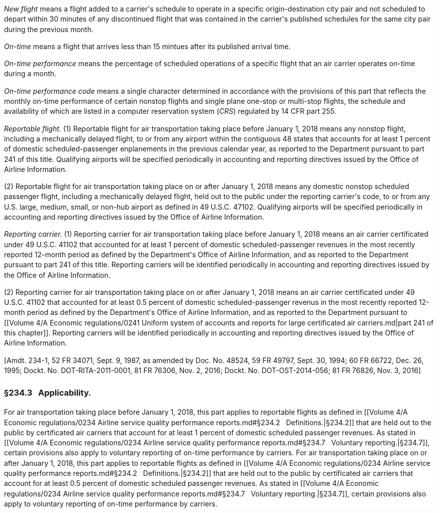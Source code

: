 *New flight* means a flight added to a carrier's schedule to operate in a specific origin-destination city pair and not scheduled to depart within 30 minutes of any discontinued flight that was contained in the carrier's published schedules for the same city pair during the previous month.

*On-time* means a flight that arrives less than 15 mintues after its published arrival time.

*On-time performance* means the percentage of scheduled operations of a specific flight that an air carrier operates on-time during a month.

*On-time performance code* means a single character determined in accordance with the provisions of this part that reflects the monthly on-time performance of certain nonstop flights and single plane one-stop or multi-stop flights, the schedule and availability of which are listed in a computer reservation system (*CRS*) regulated by 14 CFR part 255.

*Reportable flight.* (1) Reportable flight for air transportation taking place before January 1, 2018 means any nonstop flight, including a mechanically delayed flight, to or from any airport within the contiguous 48 states that accounts for at least 1 percent of domestic scheduled-passenger enplanements in the previous calendar year, as reported to the Department pursuant to part 241 of this title. Qualifying airports will be specified periodically in accounting and reporting directives issued by the Office of Airline Information.

\(2\) Reportable flight for air transportation taking place on or after January 1, 2018 means any domestic nonstop scheduled passenger flight, including a mechanically delayed flight, held out to the public under the reporting carrier's code, to or from any U.S. large, medium, small, or non-hub airport as defined in 49 U.S.C. 47102. Qualifying airports will be specified periodically in accounting and reporting directives issued by the Office of Airline Information.

*Reporting carrier.* (1) Reporting carrier for air transportation taking place before January 1, 2018 means an air carrier certificated under 49 U.S.C. 41102 that accounted for at least 1 percent of domestic scheduled-passenger revenues in the most recently reported 12-month period as defined by the Department's Office of Airline Information, and as reported to the Department pursuant to part 241 of this title. Reporting carriers will be identified periodically in accounting and reporting directives issued by the Office of Airline Information.

\(2\) Reporting carrier for air transportation taking place on or after January 1, 2018 means an air carrier certificated under 49 U.S.C. 41102 that accounted for at least 0.5 percent of domestic scheduled-passenger revenus in the most recently reported 12-month period as defined by the Department's Office of Airline Information, and as reported to the Department pursuant to [[Volume 4/A Economic regulations/0241 Uniform system of accounts and reports for large certificated air carriers.md|part 241 of this chapter]]. Reporting carriers will be identified periodically in accounting and reporting directives issued by the Office of Airline Information.

\[Amdt. 234-1, 52 FR 34071, Sept. 9, 1987, as amended by Doc. No. 48524, 59 FR 49797, Sept. 30, 1994; 60 FR 66722, Dec. 26, 1995; Dockt. No. DOT-RITA-2011-0001, 81 FR 76306, Nov. 2, 2016; Dockt. No. DOT-OST-2014-056; 81 FR 76826, Nov. 3, 2016\]

### §234.3   Applicability.

For air transportation taking place before January 1, 2018, this part applies to reportable flights as defined in [[Volume 4/A Economic regulations/0234 Airline service quality performance reports.md#§234.2   Definitions.|§234.2]] that are held out to the public by certificated air carriers that account for at least 1 percent of domestic scheduled passenger revenues. As stated in [[Volume 4/A Economic regulations/0234 Airline service quality performance reports.md#§234.7   Voluntary reporting.|§234.7]], certain provisions also apply to voluntary reporting of on-time performance by carriers. For air transportation taking place on or after January 1, 2018, this part applies to reportable flights as defined in [[Volume 4/A Economic regulations/0234 Airline service quality performance reports.md#§234.2   Definitions.|§234.2]] that are held out to the public by certificated air carriers that account for at least 0.5 percent of domestic scheduled passenger revenues. As stated in [[Volume 4/A Economic regulations/0234 Airline service quality performance reports.md#§234.7   Voluntary reporting.|§234.7]], certain provisions also apply to voluntary reporting of on-time performance by carriers.
